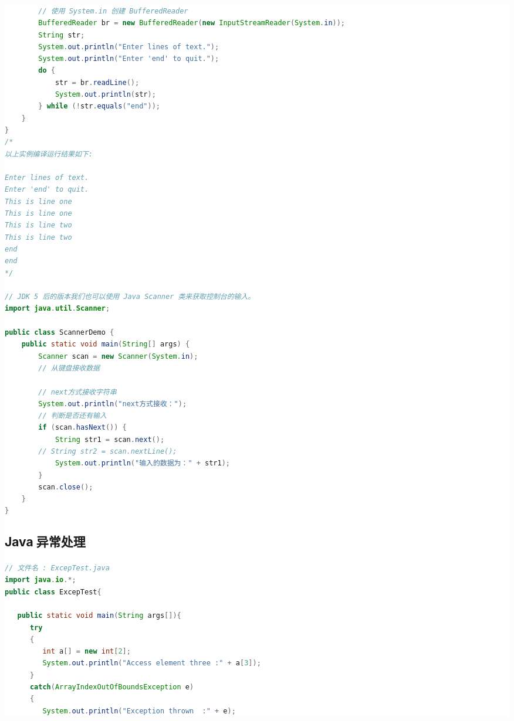 ```java
        // 使用 System.in 创建 BufferedReader
        BufferedReader br = new BufferedReader(new InputStreamReader(System.in));
        String str;
        System.out.println("Enter lines of text.");
        System.out.println("Enter 'end' to quit.");
        do {
            str = br.readLine();
            System.out.println(str);
        } while (!str.equals("end"));
    }
}
/*
以上实例编译运行结果如下:

Enter lines of text.
Enter 'end' to quit.
This is line one
This is line one
This is line two
This is line two
end
end
*/

// JDK 5 后的版本我们也可以使用 Java Scanner 类来获取控制台的输入。
import java.util.Scanner; 
 
public class ScannerDemo {
    public static void main(String[] args) {
        Scanner scan = new Scanner(System.in);
        // 从键盘接收数据
 
        // next方式接收字符串
        System.out.println("next方式接收：");
        // 判断是否还有输入
        if (scan.hasNext()) {
            String str1 = scan.next();
	    // String str2 = scan.nextLine();
            System.out.println("输入的数据为：" + str1);
        }
        scan.close();
    }
}


```

## Java 异常处理
```java
// 文件名 : ExcepTest.java
import java.io.*;
public class ExcepTest{
 
   public static void main(String args[]){
      try
      {
         int a[] = new int[2];
         System.out.println("Access element three :" + a[3]);
      }
      catch(ArrayIndexOutOfBoundsException e)
      {
         System.out.println("Exception thrown  :" + e);
```